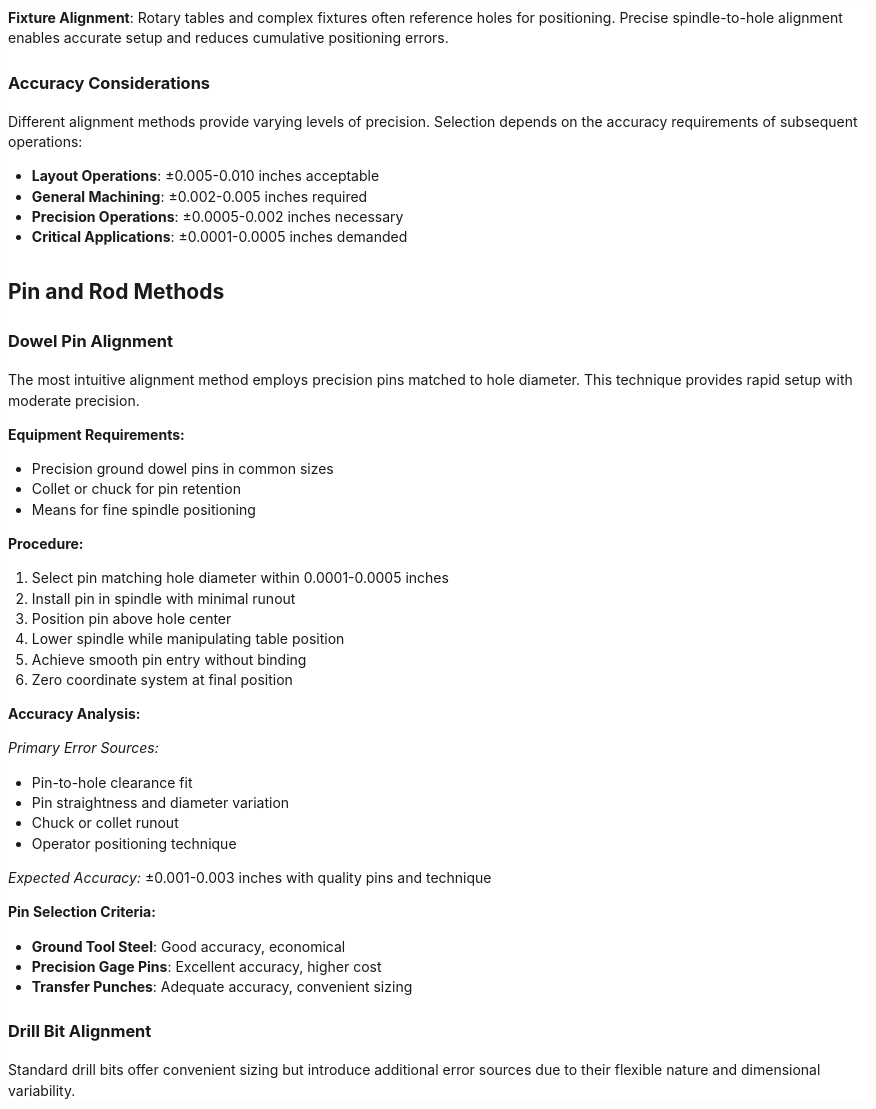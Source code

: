 **Fixture Alignment**: Rotary tables and complex fixtures often reference
holes for positioning. Precise spindle-to-hole alignment enables accurate
setup and reduces cumulative positioning errors.

### Accuracy Considerations

Different alignment methods provide varying levels of precision. Selection
depends on the accuracy requirements of subsequent operations:

- **Layout Operations**: ±0.005-0.010 inches acceptable
- **General Machining**: ±0.002-0.005 inches required
- **Precision Operations**: ±0.0005-0.002 inches necessary
- **Critical Applications**: ±0.0001-0.0005 inches demanded

## Pin and Rod Methods

### Dowel Pin Alignment

The most intuitive alignment method employs precision pins matched to hole
diameter. This technique provides rapid setup with moderate precision.

**Equipment Requirements:**

- Precision ground dowel pins in common sizes
- Collet or chuck for pin retention
- Means for fine spindle positioning

**Procedure:**

1. Select pin matching hole diameter within 0.0001-0.0005 inches
2. Install pin in spindle with minimal runout
3. Position pin above hole center
4. Lower spindle while manipulating table position
5. Achieve smooth pin entry without binding
6. Zero coordinate system at final position

**Accuracy Analysis:**

_Primary Error Sources:_

- Pin-to-hole clearance fit
- Pin straightness and diameter variation
- Chuck or collet runout
- Operator positioning technique

_Expected Accuracy:_ ±0.001-0.003 inches with quality pins and technique

**Pin Selection Criteria:**

- **Ground Tool Steel**: Good accuracy, economical
- **Precision Gage Pins**: Excellent accuracy, higher cost
- **Transfer Punches**: Adequate accuracy, convenient sizing

### Drill Bit Alignment

Standard drill bits offer convenient sizing but introduce additional error
sources due to their flexible nature and dimensional variability.

